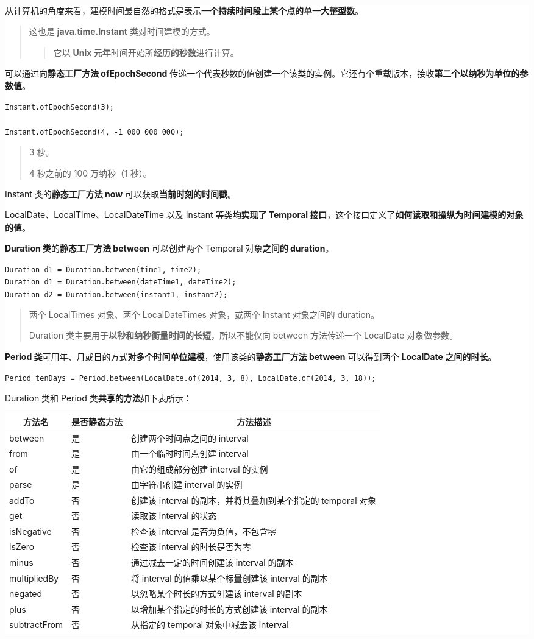 从计算机的角度来看，建模时间最自然的格式是表示**一个持续时间段上某个点的单一大整型数**。
> 这也是 **java.time.Instant** 类对时间建模的方式。
> > 它以 **Unix 元年**时间开始所**经历的秒数**进行计算。

可以通过向**静态工厂方法 ofEpochSecond** 传递一个代表秒数的值创建一个该类的实例。它还有个重载版本，接收**第二个以纳秒为单位的参数值**。
```
Instant.ofEpochSecond(3);

Instant.ofEpochSecond(4, -1_000_000_000);
```
> 3 秒。
> 
> 4 秒之前的 100 万纳秒（1 秒）。

Instant 类的**静态工厂方法 now** 可以获取**当前时刻的时间戳**。

LocalDate、LocalTime、LocalDateTime 以及 Instant 等类**均实现了 Temporal 接口**，这个接口定义了**如何读取和操纵为时间建模的对象的值**。

**Duration 类**的**静态工厂方法 between** 可以创建两个 Temporal 对象**之间的 duration**。
```
Duration d1 = Duration.between(time1, time2);
Duration d1 = Duration.between(dateTime1, dateTime2);
Duration d2 = Duration.between(instant1, instant2);
```
> 两个 LocalTimes 对象、两个 LocalDateTimes 对象，或两个 Instant 对象之间的 duration。
> 
> Duration 类主要用于**以秒和纳秒衡量时间的长短**，所以不能仅向 between 方法传递一个 LocalDate 对象做参数。

**Period 类**可用年、月或日的方式**对多个时间单位建模**，使用该类的**静态工厂方法 between** 可以得到两个 **LocalDate 之间的时长**。
```
Period tenDays = Period.between(LocalDate.of(2014, 3, 8), LocalDate.of(2014, 3, 18));
```

Duration 类和 Period 类**共享的方法**如下表所示：

| 方法名 | 是否静态方法 | 方法描述 |
| --- | --- | --- |
| between | 是 | 创建两个时间点之间的 interval |
| from | 是 | 由一个临时时间点创建 interval |
| of | 是 | 由它的组成部分创建 interval 的实例 |
| parse | 是 | 由字符串创建 interval 的实例 |
| addTo | 否 | 创建该 interval 的副本，并将其叠加到某个指定的 temporal 对象 |
| get | 否 | 读取该 interval 的状态 |
| isNegative | 否 | 检查该 interval 是否为负值，不包含零 |
| isZero | 否 | 检查该 interval 的时长是否为零 |
| minus | 否 | 通过减去一定的时间创建该 interval 的副本 |
| multipliedBy | 否 | 将 interval 的值乘以某个标量创建该 interval 的副本 |
| negated | 否 | 以忽略某个时长的方式创建该 interval 的副本 |
| plus | 否 | 以增加某个指定的时长的方式创建该 interval 的副本 |
| subtractFrom | 否 | 从指定的 temporal 对象中减去该 interval |
